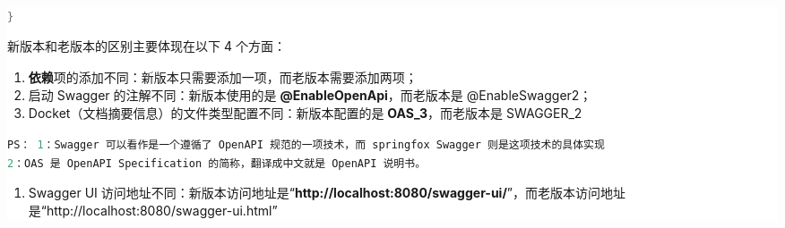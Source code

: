 ```java
}
```

新版本和老版本的区别主要体现在以下 4 个方面：

1. **依赖**项的添加不同：新版本只需要添加一项，而老版本需要添加两项；
2. 启动 Swagger 的注解不同：新版本使用的是 **@EnableOpenApi**，而老版本是 @EnableSwagger2；
3. Docket（文档摘要信息）的文件类型配置不同：新版本配置的是 **OAS_3**，而老版本是 SWAGGER_2

```java
PS： 1：Swagger 可以看作是一个遵循了 OpenAPI 规范的一项技术，而 springfox Swagger 则是这项技术的具体实现 
2：OAS 是 OpenAPI Specification 的简称，翻译成中文就是 OpenAPI 说明书。
```

1. Swagger UI 访问地址不同：新版本访问地址是“**http://localhost:8080/swagger-ui/**”，而老版本访问地址是“http://localhost:8080/swagger-ui.html”